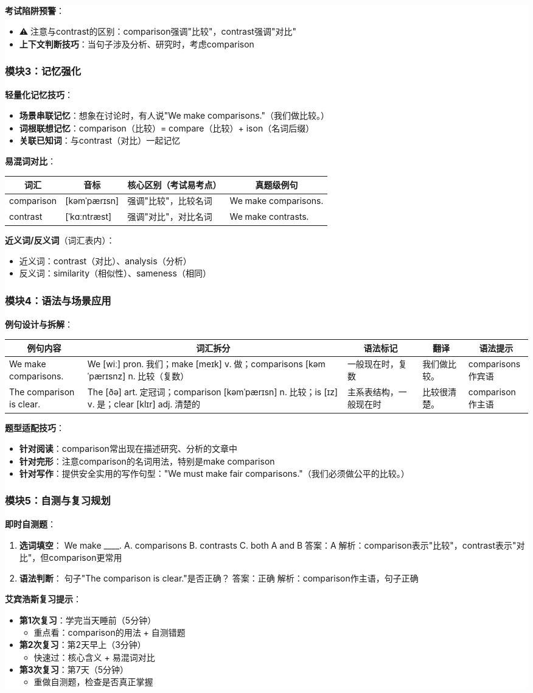 **考试陷阱预警**：
- ⚠️ 注意与contrast的区别：comparison强调"比较"，contrast强调"对比"
- **上下文判断技巧**：当句子涉及分析、研究时，考虑comparison

### 模块3：记忆强化

**轻量化记忆技巧**：
- **场景串联记忆**：想象在讨论时，有人说"We make comparisons."（我们做比较。）
- **词根联想记忆**：comparison（比较）= compare（比较）+ ison（名词后缀）
- **关联已知词**：与contrast（对比）一起记忆

**易混词对比**：

| 词汇 | 音标 | 核心区别（考试易考点） | 真题级例句 |
|------|------|-------------------------|------------|
| comparison | [kəmˈpærɪsn] | 强调"比较"，比较名词 | We make comparisons. |
| contrast | [ˈkɑːntræst] | 强调"对比"，对比名词 | We make contrasts. |

**近义词/反义词**（词汇表内）：
- 近义词：contrast（对比）、analysis（分析）
- 反义词：similarity（相似性）、sameness（相同）

### 模块4：语法与场景应用

**例句设计与拆解**：

| 例句内容 | 词汇拆分 | 语法标记 | 翻译 | 语法提示 |
|---------|---------|---------|------|----------|
| We make comparisons. | We [wiː] pron. 我们；make [meɪk] v. 做；comparisons [kəmˈpærɪsnz] n. 比较（复数） | 一般现在时，复数 | 我们做比较。 | comparisons作宾语 |
| The comparison is clear. | The [ðə] art. 定冠词；comparison [kəmˈpærɪsn] n. 比较；is [ɪz] v. 是；clear [klɪr] adj. 清楚的 | 主系表结构，一般现在时 | 比较很清楚。 | comparison作主语 |

**题型适配技巧**：
- **针对阅读**：comparison常出现在描述研究、分析的文章中
- **针对完形**：注意comparison的名词用法，特别是make comparison
- **针对写作**：提供安全实用的写作句型："We must make fair comparisons."（我们必须做公平的比较。）

### 模块5：自测与复习规划

**即时自测题**：

1. **选词填空**：
   We make ____.
   A. comparisons  B. contrasts  C. both A and B
   答案：A
   解析：comparison表示"比较"，contrast表示"对比"，但comparison更常用

2. **语法判断**：
   句子"The comparison is clear."是否正确？
   答案：正确
   解析：comparison作主语，句子正确

**艾宾浩斯复习提示**：
- **第1次复习**：学完当天睡前（5分钟）
  - 重点看：comparison的用法 + 自测错题
- **第2次复习**：第2天早上（3分钟）
  - 快速过：核心含义 + 易混词对比
- **第3次复习**：第7天（5分钟）
  - 重做自测题，检查是否真正掌握
